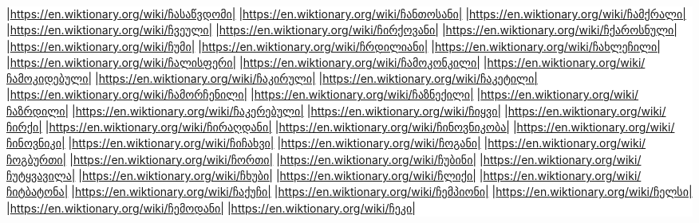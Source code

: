|https://en.wiktionary.org/wiki/ჩასაწვდომი|
|https://en.wiktionary.org/wiki/ჩანთოსანი|
|https://en.wiktionary.org/wiki/ჩამქრალი|
|https://en.wiktionary.org/wiki/ჩვეული|
|https://en.wiktionary.org/wiki/ჩირქოვანი|
|https://en.wiktionary.org/wiki/ჩქაროსნული|
|https://en.wiktionary.org/wiki/ჩუმი|
|https://en.wiktionary.org/wiki/ჩრდილიანი|
|https://en.wiktionary.org/wiki/ჩახლეჩილი|
|https://en.wiktionary.org/wiki/ჩალისფერი|
|https://en.wiktionary.org/wiki/ჩამოკონკილი|
|https://en.wiktionary.org/wiki/ჩამოკიდებული|
|https://en.wiktionary.org/wiki/ჩაკირული|
|https://en.wiktionary.org/wiki/ჩაკეტილი|
|https://en.wiktionary.org/wiki/ჩამორჩენილი|
|https://en.wiktionary.org/wiki/ჩაზნექილი|
|https://en.wiktionary.org/wiki/ჩაზრდილი|
|https://en.wiktionary.org/wiki/ჩაკერებული|
|https://en.wiktionary.org/wiki/ჩიყვი|
|https://en.wiktionary.org/wiki/ჩირქი|
|https://en.wiktionary.org/wiki/ჩირაღდანი|
|https://en.wiktionary.org/wiki/ჩინოვნიკობა|
|https://en.wiktionary.org/wiki/ჩინოვნიკი|
|https://en.wiktionary.org/wiki/ჩიჩახვი|
|https://en.wiktionary.org/wiki/ჩოგანი|
|https://en.wiktionary.org/wiki/ჩოგბურთი|
|https://en.wiktionary.org/wiki/ჩორთი|
|https://en.wiktionary.org/wiki/ჩუბინი|
|https://en.wiktionary.org/wiki/ჩუტყვავილა|
|https://en.wiktionary.org/wiki/ჩხუბი|
|https://en.wiktionary.org/wiki/ჩლიქი|
|https://en.wiktionary.org/wiki/ჩიტბატონა|
|https://en.wiktionary.org/wiki/ჩაქუჩი|
|https://en.wiktionary.org/wiki/ჩემპიონი|
|https://en.wiktionary.org/wiki/ჩელსი|
|https://en.wiktionary.org/wiki/ჩემოდანი|
|https://en.wiktionary.org/wiki/ჩეკი|